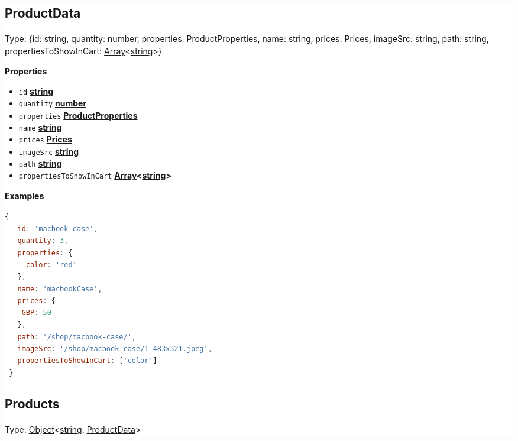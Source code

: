 ## ProductData

Type: {id: [string](https://developer.mozilla.org/docs/Web/JavaScript/Reference/Global_Objects/String), quantity: [number](https://developer.mozilla.org/docs/Web/JavaScript/Reference/Global_Objects/Number), properties: [ProductProperties](#productproperties), name: [string](https://developer.mozilla.org/docs/Web/JavaScript/Reference/Global_Objects/String), prices: [Prices](#prices), imageSrc: [string](https://developer.mozilla.org/docs/Web/JavaScript/Reference/Global_Objects/String), path: [string](https://developer.mozilla.org/docs/Web/JavaScript/Reference/Global_Objects/String), propertiesToShowInCart: [Array](https://developer.mozilla.org/docs/Web/JavaScript/Reference/Global_Objects/Array)&lt;[string](https://developer.mozilla.org/docs/Web/JavaScript/Reference/Global_Objects/String)>}

**Properties**

-   `id` **[string](https://developer.mozilla.org/docs/Web/JavaScript/Reference/Global_Objects/String)** 
-   `quantity` **[number](https://developer.mozilla.org/docs/Web/JavaScript/Reference/Global_Objects/Number)** 
-   `properties` **[ProductProperties](#productproperties)** 
-   `name` **[string](https://developer.mozilla.org/docs/Web/JavaScript/Reference/Global_Objects/String)** 
-   `prices` **[Prices](#prices)** 
-   `imageSrc` **[string](https://developer.mozilla.org/docs/Web/JavaScript/Reference/Global_Objects/String)** 
-   `path` **[string](https://developer.mozilla.org/docs/Web/JavaScript/Reference/Global_Objects/String)** 
-   `propertiesToShowInCart` **[Array](https://developer.mozilla.org/docs/Web/JavaScript/Reference/Global_Objects/Array)&lt;[string](https://developer.mozilla.org/docs/Web/JavaScript/Reference/Global_Objects/String)>** 

**Examples**

```javascript
{
   id: 'macbook-case',
   quantity: 3,
   properties: {
     color: 'red'
   },
   name: 'macbookCase',
   prices: {
    GBP: 50
   },
   path: '/shop/macbook-case/',
   imageSrc: '/shop/macbook-case/1-483x321.jpeg',
   propertiesToShowInCart: ['color']
 }
```

## Products

Type: [Object](https://developer.mozilla.org/docs/Web/JavaScript/Reference/Global_Objects/Object)&lt;[string](https://developer.mozilla.org/docs/Web/JavaScript/Reference/Global_Objects/String), [ProductData](#productdata)>
